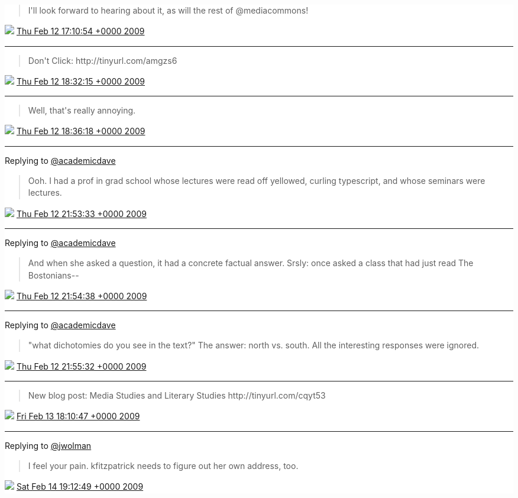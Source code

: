 > I'll look forward to hearing about it, as will the rest of @mediacommons\!

<img src="../../media/tweet.ico" width="12" /> [Thu Feb 12 17:10:54 +0000 2009](https://twitter.com/kfitz/status/1203281732)

----

> Don't Click: http://tinyurl\.com/amgzs6

<img src="../../media/tweet.ico" width="12" /> [Thu Feb 12 18:32:15 +0000 2009](https://twitter.com/kfitz/status/1203577216)

----

> Well, that's really annoying\.

<img src="../../media/tweet.ico" width="12" /> [Thu Feb 12 18:36:18 +0000 2009](https://twitter.com/kfitz/status/1203591890)

----

Replying to [@academicdave](https://twitter.com/academicdave/status/1203845379)

> Ooh\. I had a prof in grad school whose lectures were read off yellowed, curling typescript, and whose seminars were lectures\.

<img src="../../media/tweet.ico" width="12" /> [Thu Feb 12 21:53:33 +0000 2009](https://twitter.com/kfitz/status/1204263451)

----

Replying to [@academicdave](https://twitter.com/academicdave/status/1203845379)

> And when she asked a question, it had a concrete factual answer\. Srsly: once asked a class that had just read The Bostonians\-\-

<img src="../../media/tweet.ico" width="12" /> [Thu Feb 12 21:54:38 +0000 2009](https://twitter.com/kfitz/status/1204267164)

----

Replying to [@academicdave](https://twitter.com/academicdave/status/1203845379)

> "what dichotomies do you see in the text?" The answer: north vs\. south\. All the interesting responses were ignored\.

<img src="../../media/tweet.ico" width="12" /> [Thu Feb 12 21:55:32 +0000 2009](https://twitter.com/kfitz/status/1204270282)

----

> New blog post: Media Studies and Literary Studies http://tinyurl\.com/cqyt53

<img src="../../media/tweet.ico" width="12" /> [Fri Feb 13 18:10:47 +0000 2009](https://twitter.com/kfitz/status/1207226885)

----

Replying to [@jwolman](https://twitter.com/jwolman/status/1210394013)

> I feel your pain\. kfitzpatrick needs to figure out her own address, too\.

<img src="../../media/tweet.ico" width="12" /> [Sat Feb 14 19:12:49 +0000 2009](https://twitter.com/kfitz/status/1210431006)
